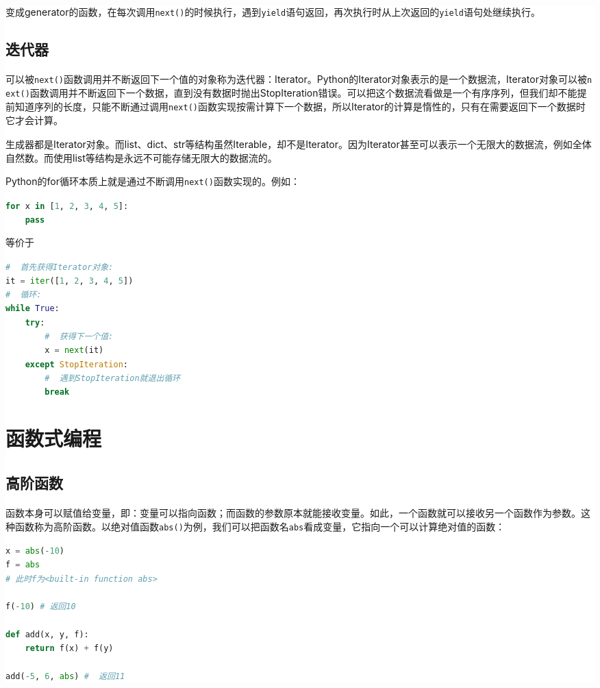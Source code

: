 
变成generator的函数，在每次调用`next()`的时候执行，遇到`yield`语句返回，再次执行时从上次返回的`yield`语句处继续执行。


## 迭代器


可以被`next()`函数调用并不断返回下一个值的对象称为迭代器：Iterator。Python的Iterator对象表示的是一个数据流，Iterator对象可以被`next()`函数调用并不断返回下一个数据，直到没有数据时抛出StopIteration错误。可以把这个数据流看做是一个有序序列，但我们却不能提前知道序列的长度，只能不断通过调用`next()`函数实现按需计算下一个数据，所以Iterator的计算是惰性的，只有在需要返回下一个数据时它才会计算。


生成器都是Iterator对象。而list、dict、str等结构虽然Iterable，却不是Iterator。因为Iterator甚至可以表示一个无限大的数据流，例如全体自然数。而使用list等结构是永远不可能存储无限大的数据流的。


Python的for循环本质上就是通过不断调用`next()`函数实现的。例如：


```python
for x in [1, 2, 3, 4, 5]:
    pass
```


等价于


```python
#  首先获得Iterator对象:
it = iter([1, 2, 3, 4, 5])
#  循环:
while True:
    try:
        #  获得下一个值:
        x = next(it)
    except StopIteration:
        #  遇到StopIteration就退出循环
        break
```


# 函数式编程


## 高阶函数


函数本身可以赋值给变量，即：变量可以指向函数；而函数的参数原本就能接收变量。如此，一个函数就可以接收另一个函数作为参数。这种函数称为高阶函数。以绝对值函数`abs()`为例，我们可以把函数名`abs`看成变量，它指向一个可以计算绝对值的函数：


```python
x = abs(-10)
f = abs
# 此时f为<built-in function abs>

f(-10) # 返回10

def add(x, y, f):
    return f(x) + f(y)

add(-5, 6, abs) #  返回11
```
